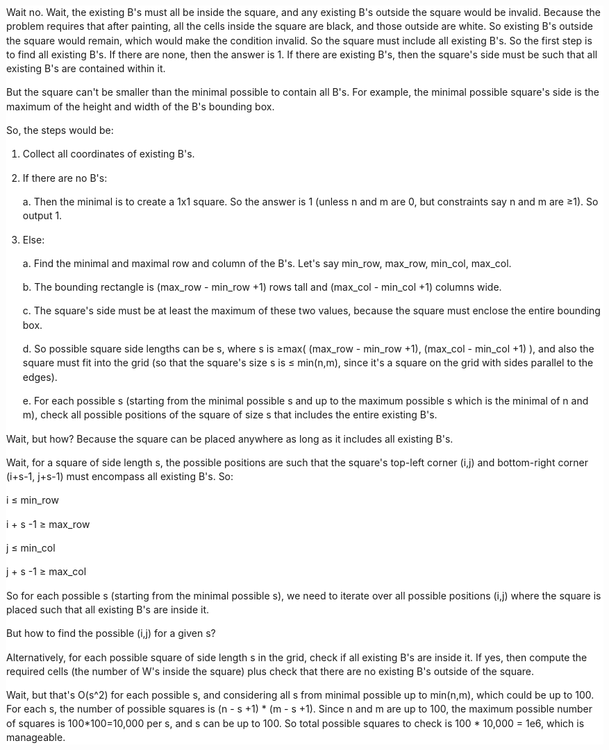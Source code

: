 Wait no. Wait, the existing B's must all be inside the square, and any existing B's outside the square would be invalid. Because the problem requires that after painting, all the cells inside the square are black, and those outside are white. So existing B's outside the square would remain, which would make the condition invalid. So the square must include all existing B's. So the first step is to find all existing B's. If there are none, then the answer is 1. If there are existing B's, then the square's side must be such that all existing B's are contained within it.

But the square can't be smaller than the minimal possible to contain all B's. For example, the minimal possible square's side is the maximum of the height and width of the B's bounding box.

So, the steps would be:

1. Collect all coordinates of existing B's.

2. If there are no B's:

   a. Then the minimal is to create a 1x1 square. So the answer is 1 (unless n and m are 0, but constraints say n and m are ≥1). So output 1.

3. Else:

   a. Find the minimal and maximal row and column of the B's. Let's say min_row, max_row, min_col, max_col.

   b. The bounding rectangle is (max_row - min_row +1) rows tall and (max_col - min_col +1) columns wide.

   c. The square's side must be at least the maximum of these two values, because the square must enclose the entire bounding box.

   d. So possible square side lengths can be s, where s is ≥max( (max_row - min_row +1), (max_col - min_col +1) ), and also the square must fit into the grid (so that the square's size s is ≤ min(n,m), since it's a square on the grid with sides parallel to the edges).

   e. For each possible s (starting from the minimal possible s and up to the maximum possible s which is the minimal of n and m), check all possible positions of the square of size s that includes the entire existing B's.

Wait, but how? Because the square can be placed anywhere as long as it includes all existing B's.

Wait, for a square of side length s, the possible positions are such that the square's top-left corner (i,j) and bottom-right corner (i+s-1, j+s-1) must encompass all existing B's. So:

i ≤ min_row

i + s -1 ≥ max_row

j ≤ min_col

j + s -1 ≥ max_col

So for each possible s (starting from the minimal possible s), we need to iterate over all possible positions (i,j) where the square is placed such that all existing B's are inside it.

But how to find the possible (i,j) for a given s?

Alternatively, for each possible square of side length s in the grid, check if all existing B's are inside it. If yes, then compute the required cells (the number of W's inside the square) plus check that there are no existing B's outside of the square.

Wait, but that's O(s^2) for each possible s, and considering all s from minimal possible up to min(n,m), which could be up to 100. For each s, the number of possible squares is (n - s +1) * (m - s +1). Since n and m are up to 100, the maximum possible number of squares is 100*100=10,000 per s, and s can be up to 100. So total possible squares to check is 100 * 10,000 = 1e6, which is manageable.
